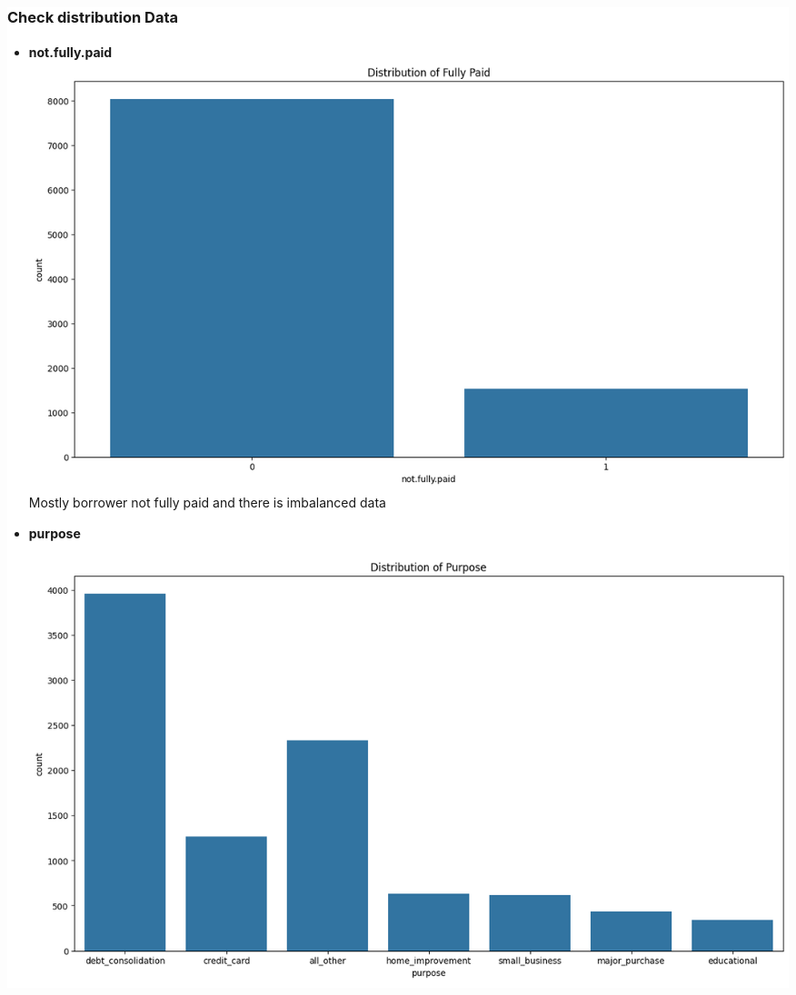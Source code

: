 ### Check distribution Data

- **not.fully.paid**
  ![Not fully paid distribution](not.fully.paid.png)
  Mostly borrower not fully paid and there is imbalanced data
- **purpose**
  
  ![Purpose distribution](purpose.png)
  